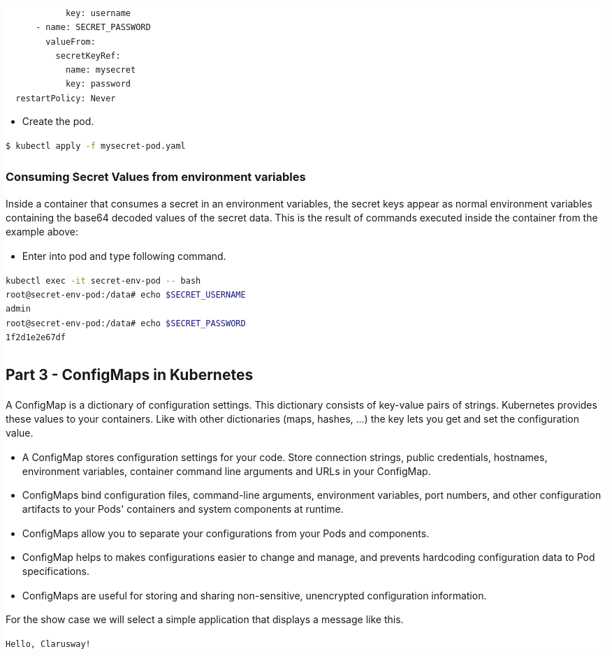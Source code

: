```text
            key: username
      - name: SECRET_PASSWORD
        valueFrom:
          secretKeyRef:
            name: mysecret
            key: password
  restartPolicy: Never
```

- Create the pod.

```bash
$ kubectl apply -f mysecret-pod.yaml
```

### Consuming Secret Values from environment variables

Inside a container that consumes a secret in an environment variables, the secret keys appear as normal environment variables containing the base64 decoded values of the secret data. This is the result of commands executed inside the container from the example above:

- Enter into pod and type following command.

```bash
kubectl exec -it secret-env-pod -- bash
root@secret-env-pod:/data# echo $SECRET_USERNAME
admin
root@secret-env-pod:/data# echo $SECRET_PASSWORD
1f2d1e2e67df
```

## Part 3 - ConfigMaps in Kubernetes

A ConfigMap is a dictionary of configuration settings. This dictionary consists of key-value pairs of strings. Kubernetes provides these values to your containers. Like with other dictionaries (maps, hashes, ...) the key lets you get and set the configuration value.

- A ConfigMap stores configuration settings for your code. Store connection strings, public credentials, hostnames, environment variables, container command line arguments and URLs in your ConfigMap.

- ConfigMaps bind configuration files, command-line arguments, environment variables, port numbers, and other configuration artifacts to your Pods' containers and system components at runtime.

- ConfigMaps allow you to separate your configurations from your Pods and components. 

- ConfigMap helps to makes configurations easier to change and manage, and prevents hardcoding configuration data to Pod specifications.

- ConfigMaps are useful for storing and sharing non-sensitive, unencrypted configuration information.

For the show case we will select a simple application that displays a message like this.

```text
Hello, Clarusway!
```
